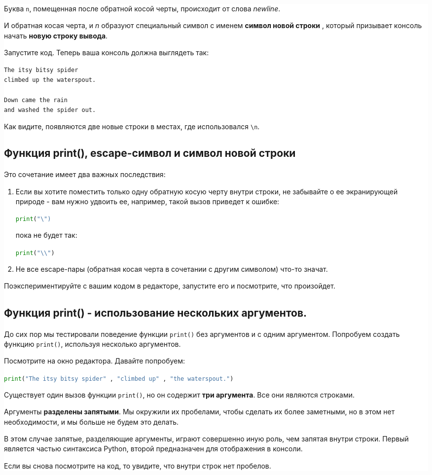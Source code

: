 Буква `n`, помещенная после обратной косой черты, происходит от слова _newline_.

И обратная косая черта, и _n_ образуют специальный символ с именем **символ новой строки** , который призывает консоль начать **новую строку вывода**.

Запустите код. Теперь ваша консоль должна выглядеть так:

```
The itsy bitsy spider
climbed up the waterspout.

Down came the rain
and washed the spider out.
```

Как видите, появляются две новые строки в местах, где использовался `\n`.

## Функция print(), escape-символ и символ новой строки

Это сочетание имеет два важных последствия:

1. Если вы хотите поместить только одну обратную косую черту внутри строки, не забывайте о ее экранирующей природе - вам нужно удвоить ее, например, такой вызов приведет к ошибке:

    ```python
    print("\")
    ```  
    
    пока не будет так:
    
    ```python
    print("\\")
    ```  
    
2. Не все escape-пары (обратная косая черта в сочетании с другим символом) что-то значат.
 
Поэкспериментируйте с вашим кодом в редакторе, запустите его и посмотрите, что произойдет.

## Функция print() - использование нескольких аргументов.

До сих пор мы тестировали поведение функции `print()` без аргументов и с одним аргументом. Попробуем создать функцию `print()`, используя несколько аргументов.

Посмотрите на окно редактора. Давайте попробуем:

```python
print("The itsy bitsy spider" , "climbed up" , "the waterspout.")  
```

Существует один вызов функции `print()`, но он содержит **три аргумента**. Все они являются строками.

Аргументы **разделены запятыми**. Мы окружили их пробелами, чтобы сделать их более заметными, но в этом нет необходимости, и мы больше не будем это делать.

В этом случае запятые, разделяющие аргументы, играют совершенно иную роль, чем запятая внутри строки. Первый является частью синтаксиса Python, второй предназначен для отображения в консоли.

Если вы снова посмотрите на код, то увидите, что внутри строк нет пробелов.
